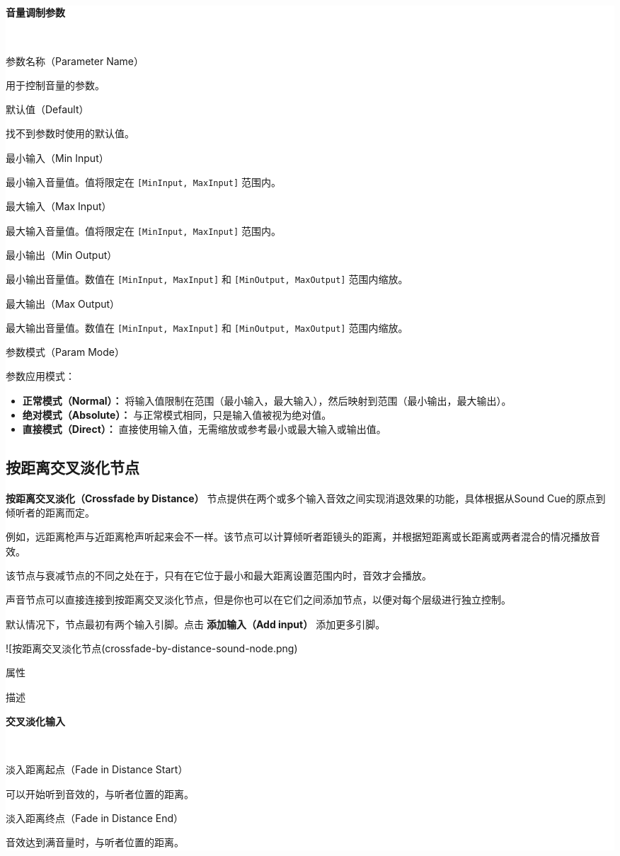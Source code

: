 **音量调制参数**

 

参数名称（Parameter Name）

用于控制音量的参数。

默认值（Default）

找不到参数时使用的默认值。

最小输入（Min Input）

最小输入音量值。值将限定在 `[MinInput, MaxInput]` 范围内。

最大输入（Max Input）

最大输入音量值。值将限定在 `[MinInput, MaxInput]` 范围内。

最小输出（Min Output）

最小输出音量值。数值在 `[MinInput, MaxInput]` 和 `[MinOutput, MaxOutput]` 范围内缩放。

最大输出（Max Output）

最大输出音量值。数值在 `[MinInput, MaxInput]` 和 `[MinOutput, MaxOutput]` 范围内缩放。

参数模式（Param Mode）

参数应用模式：

-   **正常模式（Normal）：** 将输入值限制在范围（最小输入，最大输入），然后映射到范围（最小输出，最大输出）。
-   **绝对模式（Absolute）：** 与正常模式相同，只是输入值被视为绝对值。
-   **直接模式（Direct）：** 直接使用输入值，无需缩放或参考最小或最大输入或输出值。

## 按距离交叉淡化节点

**按距离交叉淡化（Crossfade by Distance）** 节点提供在两个或多个输入音效之间实现消退效果的功能，具体根据从Sound Cue的原点到倾听者的距离而定。

例如，远距离枪声与近距离枪声听起来会不一样。该节点可以计算倾听者距镜头的距离，并根据短距离或长距离或两者混合的情况播放音效。

该节点与衰减节点的不同之处在于，只有在它位于最小和最大距离设置范围内时，音效才会播放。

声音节点可以直接连接到按距离交叉淡化节点，但是你也可以在它们之间添加节点，以便对每个层级进行独立控制。

默认情况下，节点最初有两个输入引脚。点击 **添加输入（Add input）** 添加更多引脚。

!\[按距离交叉淡化节点(crossfade-by-distance-sound-node.png)

属性

描述

**交叉淡化输入**

 

淡入距离起点（Fade in Distance Start）

可以开始听到音效的，与听者位置的距离。

淡入距离终点（Fade in Distance End）

音效达到满音量时，与听者位置的距离。
